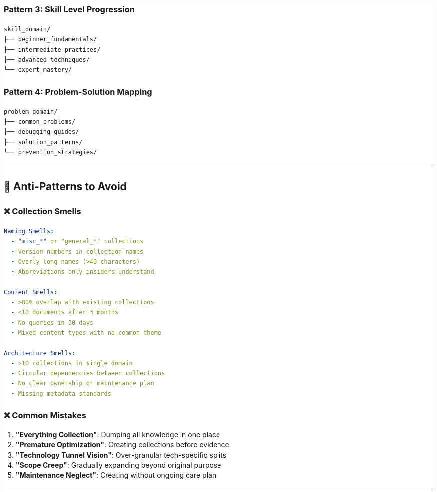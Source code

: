 ### **Pattern 3: Skill Level Progression**
```
skill_domain/
├── beginner_fundamentals/
├── intermediate_practices/
├── advanced_techniques/
└── expert_mastery/
```

### **Pattern 4: Problem-Solution Mapping**
```
problem_domain/
├── common_problems/
├── debugging_guides/
├── solution_patterns/
└── prevention_strategies/
```

---

## 🚨 **Anti-Patterns to Avoid**

### **❌ Collection Smells**
```yaml
Naming Smells:
  - "misc_*" or "general_*" collections
  - Version numbers in collection names  
  - Overly long names (>40 characters)
  - Abbreviations only insiders understand

Content Smells:
  - >80% overlap with existing collections
  - <10 documents after 3 months
  - No queries in 30 days
  - Mixed content types with no common theme

Architecture Smells:
  - >10 collections in single domain
  - Circular dependencies between collections
  - No clear ownership or maintenance plan
  - Missing metadata standards
```

### **❌ Common Mistakes**
1. **"Everything Collection"**: Dumping all knowledge in one place
2. **"Premature Optimization"**: Creating collections before evidence  
3. **"Technology Tunnel Vision"**: Over-granular tech-specific splits
4. **"Scope Creep"**: Gradually expanding beyond original purpose
5. **"Maintenance Neglect"**: Creating without ongoing care plan

---

